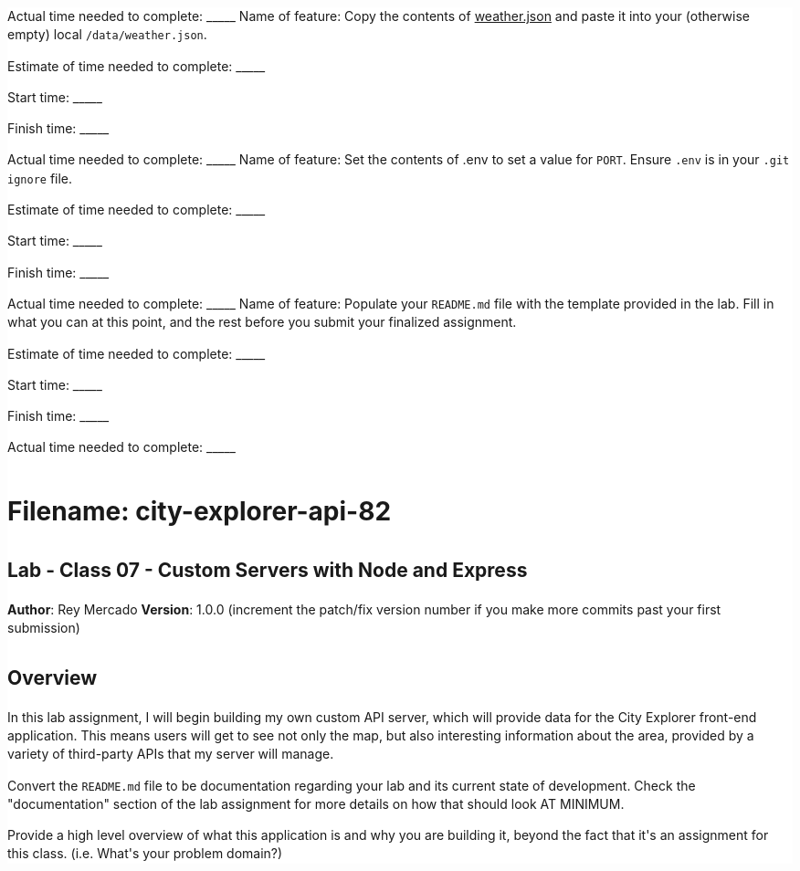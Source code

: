 Actual time needed to complete: _____
Name of feature: Copy the contents of [weather.json](https://codefellows.github.io/code-301-guide/curriculum/class-07/lab/starter-code/data/weather.json) and paste it into your (otherwise empty) local `/data/weather.json`. 

Estimate of time needed to complete: _____

Start time: _____

Finish time: _____

Actual time needed to complete: _____
Name of feature: Set the contents of .env to set a value for `PORT`. Ensure `.env` is in your `.gitignore` file.

Estimate of time needed to complete: _____

Start time: _____

Finish time: _____

Actual time needed to complete: _____
Name of feature: Populate your `README.md` file with the template provided in the lab. Fill in what you can at this point, and the rest before you submit your finalized assignment.

Estimate of time needed to complete: _____

Start time: _____

Finish time: _____

Actual time needed to complete: _____

# Filename: city-explorer-api-82

## Lab - Class 07 - Custom Servers with Node and Express

**Author**: Rey Mercado
**Version**: 1.0.0 (increment the patch/fix version number if you make more commits past your first submission)

## Overview

In this lab assignment, I will begin building my own custom API server, which will provide data for the City Explorer front-end application. This means users will get to see not only the map, but also interesting information about the area, provided by a variety of third-party APIs that my server will manage.

Convert the `README.md` file to be documentation regarding your lab and its current state of development. Check the "documentation" section of the lab assignment for more details on how that should look AT MINIMUM.



Provide a high level overview of what this application is and why you are building it, beyond the fact that it's an assignment for this class. (i.e. What's your problem domain?)
